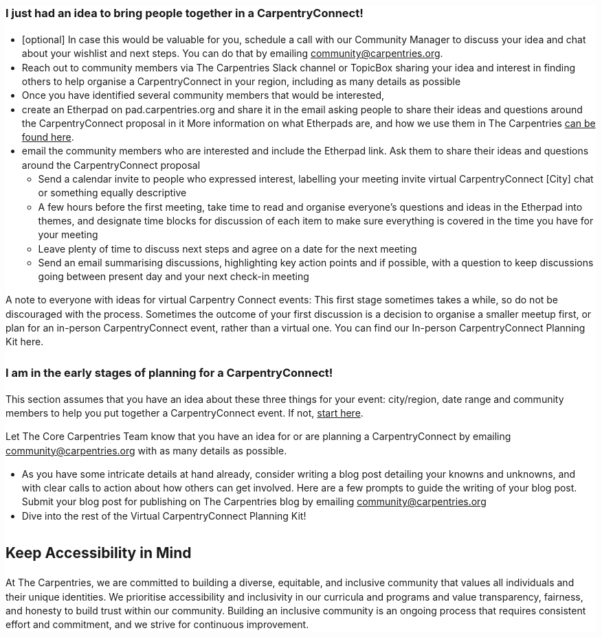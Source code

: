 ### I just had an idea to bring people together in a CarpentryConnect!

- [optional] In case this would be valuable for you, schedule a call with our Community Manager to discuss your idea and chat about your wishlist and next steps. You can do that by emailing [community@carpentries.org](mailto:community@carpentries.org). 
- Reach out to community members via The Carpentries Slack channel or TopicBox sharing your idea and interest in finding others to help organise a CarpentryConnect in your region, including as many details as possible
- Once you have identified several community members that would be interested,
- create an Etherpad on pad.carpentries.org and share it in the email asking people to share their ideas and questions around the CarpentryConnect proposal in it
More information on what Etherpads are, and how we use them in The Carpentries [can be found here](https://docs.carpentries.org/topic_folders/communications/tools/etherpads.html).
- email the community members who are interested and include the Etherpad link. Ask them to share their ideas and questions around the CarpentryConnect proposal
	- Send a calendar invite to people who expressed interest, labelling your meeting invite virtual CarpentryConnect [City] chat or something equally descriptive
	- A few hours before the first meeting, take time to read and organise everyone’s questions and ideas in the Etherpad into themes, and designate time blocks for discussion of each item to make sure everything is covered in the time you have for your meeting
	- Leave plenty of time to discuss next steps and agree on a date for the next meeting
	- Send an email summarising discussions, highlighting key action points and if possible, with a question to keep discussions going between present day and your next check-in meeting

<div markdown="1" class="reading">
A note to everyone with ideas for virtual Carpentry Connect events:
This first stage sometimes takes a while, so do not be discouraged with the process.
Sometimes the outcome of your first discussion is a decision to organise a smaller meetup first, or plan for an in-person CarpentryConnect event, rather than a virtual one. You can find our In-person CarpentryConnect Planning Kit here.
</div>

### I am in the early stages of planning for a CarpentryConnect!

This section assumes that you have an idea about these three things for your event: city/region, date range and community members to help you put together a CarpentryConnect event. If not, [start here](/online#IjusthadanideatobringpeopletogetherinaCarpentryConnect). 

Let The Core Carpentries Team know that you have an idea for or are planning a CarpentryConnect by emailing [community@carpentries.org](mailto:community@carpentries.org) with as many details as possible. 
- As you have some intricate details at hand already, consider writing a blog post detailing your knowns and unknowns, and with clear calls to action about how others can get involved. Here are a few prompts to guide the writing of your blog post. Submit your blog post for publishing on The Carpentries blog by emailing [community@carpentries.org](mailto:community@carpentries.org)
- Dive into the rest of the Virtual CarpentryConnect Planning Kit!

## Keep Accessibility in Mind

At The Carpentries, we are committed to building a diverse, equitable, and inclusive community that values all individuals and their unique identities. We prioritise accessibility and inclusivity in our curricula and programs and value transparency, fairness, and honesty to build trust within our community. Building an inclusive community is an ongoing process that requires consistent effort and commitment, and we strive for continuous improvement.
